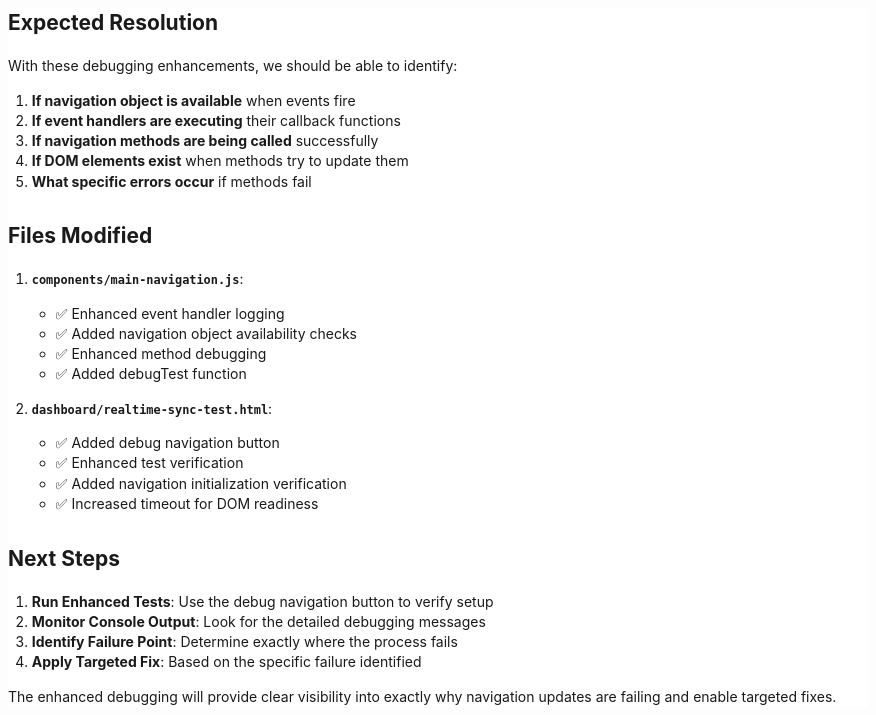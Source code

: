 ## Expected Resolution

With these debugging enhancements, we should be able to identify:

1. **If navigation object is available** when events fire
2. **If event handlers are executing** their callback functions
3. **If navigation methods are being called** successfully
4. **If DOM elements exist** when methods try to update them
5. **What specific errors occur** if methods fail

## Files Modified

1. **`components/main-navigation.js`**:
   - ✅ Enhanced event handler logging
   - ✅ Added navigation object availability checks
   - ✅ Enhanced method debugging
   - ✅ Added debugTest function

2. **`dashboard/realtime-sync-test.html`**:
   - ✅ Added debug navigation button
   - ✅ Enhanced test verification
   - ✅ Added navigation initialization verification
   - ✅ Increased timeout for DOM readiness

## Next Steps

1. **Run Enhanced Tests**: Use the debug navigation button to verify setup
2. **Monitor Console Output**: Look for the detailed debugging messages
3. **Identify Failure Point**: Determine exactly where the process fails
4. **Apply Targeted Fix**: Based on the specific failure identified

The enhanced debugging will provide clear visibility into exactly why navigation updates are failing and enable targeted fixes.
